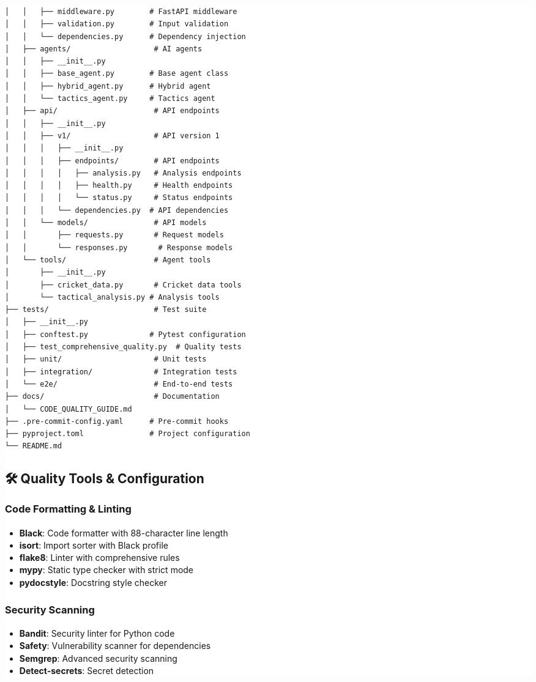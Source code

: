 ```
│   │   ├── middleware.py        # FastAPI middleware
│   │   ├── validation.py        # Input validation
│   │   └── dependencies.py      # Dependency injection
│   ├── agents/                   # AI agents
│   │   ├── __init__.py
│   │   ├── base_agent.py        # Base agent class
│   │   ├── hybrid_agent.py      # Hybrid agent
│   │   └── tactics_agent.py     # Tactics agent
│   ├── api/                      # API endpoints
│   │   ├── __init__.py
│   │   ├── v1/                   # API version 1
│   │   │   ├── __init__.py
│   │   │   ├── endpoints/        # API endpoints
│   │   │   │   ├── analysis.py   # Analysis endpoints
│   │   │   │   ├── health.py     # Health endpoints
│   │   │   │   └── status.py     # Status endpoints
│   │   │   └── dependencies.py  # API dependencies
│   │   └── models/               # API models
│   │       ├── requests.py       # Request models
│   │       └── responses.py       # Response models
│   └── tools/                    # Agent tools
│       ├── __init__.py
│       ├── cricket_data.py       # Cricket data tools
│       └── tactical_analysis.py # Analysis tools
├── tests/                        # Test suite
│   ├── __init__.py
│   ├── conftest.py              # Pytest configuration
│   ├── test_comprehensive_quality.py  # Quality tests
│   ├── unit/                     # Unit tests
│   ├── integration/              # Integration tests
│   └── e2e/                      # End-to-end tests
├── docs/                         # Documentation
│   └── CODE_QUALITY_GUIDE.md
├── .pre-commit-config.yaml      # Pre-commit hooks
├── pyproject.toml               # Project configuration
└── README.md
```

## 🛠️ Quality Tools & Configuration

### Code Formatting & Linting
- **Black**: Code formatter with 88-character line length
- **isort**: Import sorter with Black profile
- **flake8**: Linter with comprehensive rules
- **mypy**: Static type checker with strict mode
- **pydocstyle**: Docstring style checker

### Security Scanning
- **Bandit**: Security linter for Python code
- **Safety**: Vulnerability scanner for dependencies
- **Semgrep**: Advanced security scanning
- **Detect-secrets**: Secret detection
